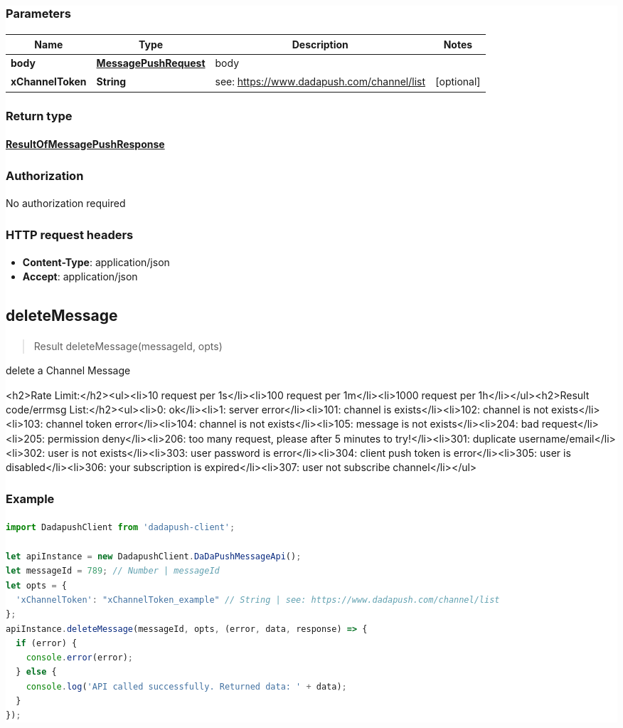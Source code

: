 ### Parameters


Name | Type | Description  | Notes
------------- | ------------- | ------------- | -------------
 **body** | [**MessagePushRequest**](MessagePushRequest.md)| body | 
 **xChannelToken** | **String**| see: https://www.dadapush.com/channel/list | [optional] 

### Return type

[**ResultOfMessagePushResponse**](ResultOfMessagePushResponse.md)

### Authorization

No authorization required

### HTTP request headers

- **Content-Type**: application/json
- **Accept**: application/json


## deleteMessage

> Result deleteMessage(messageId, opts)

delete a Channel Message

&lt;h2&gt;Rate Limit:&lt;/h2&gt;&lt;ul&gt;&lt;li&gt;10 request per 1s&lt;/li&gt;&lt;li&gt;100 request per 1m&lt;/li&gt;&lt;li&gt;1000 request per 1h&lt;/li&gt;&lt;/ul&gt;&lt;h2&gt;Result code/errmsg List:&lt;/h2&gt;&lt;ul&gt;&lt;li&gt;0: ok&lt;/li&gt;&lt;li&gt;1: server error&lt;/li&gt;&lt;li&gt;101: channel is exists&lt;/li&gt;&lt;li&gt;102: channel is not exists&lt;/li&gt;&lt;li&gt;103: channel token error&lt;/li&gt;&lt;li&gt;104: channel is not exists&lt;/li&gt;&lt;li&gt;105: message is not exists&lt;/li&gt;&lt;li&gt;204: bad request&lt;/li&gt;&lt;li&gt;205: permission deny&lt;/li&gt;&lt;li&gt;206: too many request, please after 5 minutes to try!&lt;/li&gt;&lt;li&gt;301: duplicate username/email&lt;/li&gt;&lt;li&gt;302: user is not exists&lt;/li&gt;&lt;li&gt;303: user password is error&lt;/li&gt;&lt;li&gt;304: client push token is error&lt;/li&gt;&lt;li&gt;305: user is disabled&lt;/li&gt;&lt;li&gt;306: your subscription is expired&lt;/li&gt;&lt;li&gt;307: user not subscribe channel&lt;/li&gt;&lt;/ul&gt;

### Example

```javascript
import DadapushClient from 'dadapush-client';

let apiInstance = new DadapushClient.DaDaPushMessageApi();
let messageId = 789; // Number | messageId
let opts = {
  'xChannelToken': "xChannelToken_example" // String | see: https://www.dadapush.com/channel/list
};
apiInstance.deleteMessage(messageId, opts, (error, data, response) => {
  if (error) {
    console.error(error);
  } else {
    console.log('API called successfully. Returned data: ' + data);
  }
});
```
